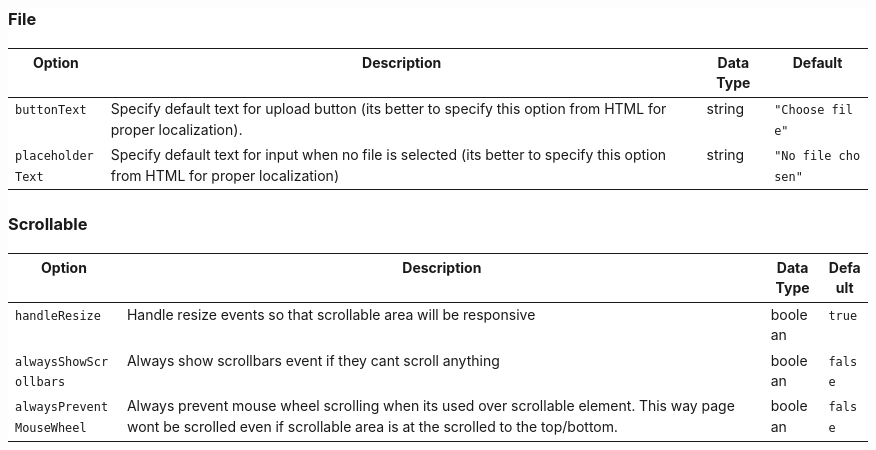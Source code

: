 ### File

<table>
	<thead>
		<tr>
			<th>Option</th>
			<th>Description</th>
			<th>Data Type</th>
			<th>Default</th>
		</tr>
	</thead>
	<tbody>
		<tr>
			<td><code>buttonText</code></td>
			<td>Specify default text for upload button (its better to specify this option from HTML for proper localization).</td>
			<td>string</td>
			<td><code>"Choose file"</code></td>
		</tr>
		<tr>
			<td><code>placeholderText</code></td>
			<td>Specify default text for input when no file is selected (its better to specify this option from HTML for proper localization)</td>
			<td>string</td>
			<td><code>"No file chosen"</code></td>
		</tr>
	</tbody>
</table>

### Scrollable

<table>
	<thead>
		<tr>
			<th>Option</th>
			<th>Description</th>
			<th>Data Type</th>
			<th>Default</th>
		</tr>
	</thead>
	<tbody>
		<tr>
			<td><code>handleResize</code></td>
			<td>Handle resize events so that scrollable area will be responsive</td>
			<td>boolean</td>
			<td><code>true</code></td>
		</tr>
		<tr>
			<td><code>alwaysShowScrollbars</code></td>
			<td>Always show scrollbars event if they cant scroll anything</td>
			<td>boolean</td>
			<td><code>false</code></td>
		</tr>
		<tr>
			<td><code>alwaysPreventMouseWheel</code></td>
			<td>Always prevent mouse wheel scrolling when its used over scrollable element. This way page wont be scrolled even if scrollable area is at the scrolled to the top/bottom.</td>
			<td>boolean</td>
			<td><code>false</code></td>
		</tr>
	</tbody>
</table>
